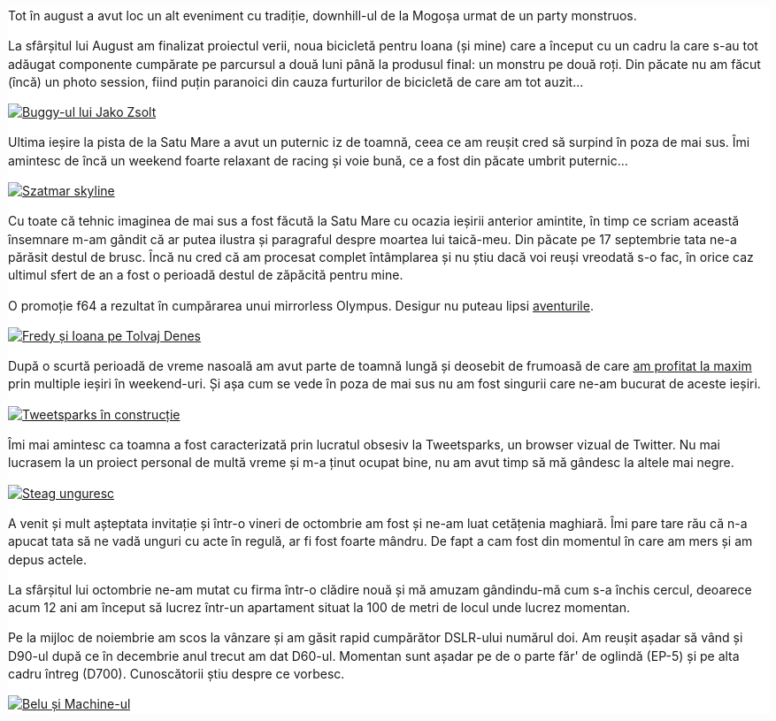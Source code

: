 Tot în august a avut loc un alt eveniment cu tradiție, downhill-ul de la Mogoșa urmat de un party monstruos.

La sfârșitul lui August am finalizat proiectul verii, noua bicicletă pentru Ioana (și mine) care a început cu un cadru la care s-au tot adăugat componente cumpărate pe parcursul a două luni până la produsul final: un monstru pe două roți. Din păcate nu am făcut (încă) un photo session, fiind puțin paranoici din cauza furturilor de bicicletă de care am tot auzit...

<a href="https://content.rusiczki.net/2013/12/jako-zsolt-buggy.jpg"><img class="alignnone size-medium wp-image-4682" src="https://content.rusiczki.net/2013/12/jako-zsolt-buggy-693x461.jpg" alt="Buggy-ul lui Jako Zsolt" width="693" height="461" /></a>

Ultima ieșire la pista de la Satu Mare a avut un puternic iz de toamnă, ceea ce am reușit cred să surpind în poza de mai sus. Îmi amintesc de încă un weekend foarte relaxant de racing și voie bună, ce a fost din păcate umbrit puternic...

<a href="https://content.rusiczki.net/2013/12/szatmar-skyline.jpg"><img src="https://content.rusiczki.net/2013/12/szatmar-skyline-693x461.jpg" alt="Szatmar skyline" width="693" height="461" /></a>

Cu toate că tehnic imaginea de mai sus a fost făcută la Satu Mare cu ocazia ieșirii anterior amintite, în timp ce scriam această însemnare m-am gândit că ar putea ilustra și paragraful despre moartea lui taică-meu. Din păcate pe 17 septembrie tata ne-a părăsit destul de brusc. Încă nu cred că am procesat complet întâmplarea și nu știu dacă voi reuși vreodată s-o fac, în orice caz ultimul sfert de an a fost o perioadă destul de zăpăcită pentru mine.

O promoție f64 a rezultat în cumpărarea unui mirrorless Olympus. Desigur nu puteau lipsi <a href="http://www.rusiczki.net/2013/10/04/despre-f64-ro-olympus-si-serviciile-clienti-din-romania/">aventurile</a>.

<a href="https://content.rusiczki.net/2013/12/fredy-pe-tolvaj-denes.jpg"><img class="alignnone size-medium wp-image-4715" src="https://content.rusiczki.net/2013/12/fredy-pe-tolvaj-denes-693x519.jpg" alt="Fredy și Ioana pe Tolvaj Denes" width="693" height="519" /></a>

După o scurtă perioadă de vreme nasoală am avut parte de toamnă lungă și deosebit de frumoasă de care <a href="http://www.rusiczki.net/2013/10/15/sambata-cadou/">am profitat la maxim</a> prin multiple ieșiri în weekend-uri. Și așa cum se vede în poza de mai sus nu am fost singurii care ne-am bucurat de aceste ieșiri.

<a href="https://content.rusiczki.net/2013/12/tweetsparks-in-development.jpg"><img class="alignnone size-medium wp-image-4675" src="https://content.rusiczki.net/2013/12/tweetsparks-in-development-693x519.jpg" alt="Tweetsparks în construcție" width="693" height="519" /></a>

Îmi mai amintesc ca toamna a fost caracterizată prin lucratul obsesiv la Tweetsparks, un browser vizual de Twitter. Nu mai lucrasem la un proiect personal de multă vreme și m-a ținut ocupat bine, nu am avut timp să mă gândesc la altele mai negre.

<a href="https://content.rusiczki.net/2013/12/steag.jpg"><img class="alignnone size-medium wp-image-4716" src="https://content.rusiczki.net/2013/12/steag-693x519.jpg" alt="Steag unguresc" width="693" height="519" /></a>

A venit și mult așteptata invitație și într-o vineri de octombrie am fost și ne-am luat cetățenia maghiară. Îmi pare tare rău că n-a apucat tata să ne vadă unguri cu acte în regulă, ar fi fost foarte mândru. De fapt a cam fost din momentul în care am mers și am depus actele.

La sfârșitul lui octombrie ne-am mutat cu firma într-o clădire nouă și mă amuzam gândindu-mă cum s-a închis cercul, deoarece acum 12 ani am început să lucrez într-un apartament situat la 100 de metri de locul unde lucrez momentan.

Pe la mijloc de noiembrie am scos la vânzare și am găsit rapid cumpărător DSLR-ului numărul doi. Am reușit așadar să vând și D90-ul după ce în decembrie anul trecut am dat D60-ul. Momentan sunt așadar pe de o parte făr' de oglindă (EP-5) și pe alta cadru întreg (D700). Cunoscătorii știu despre ce vorbesc.

<a href="https://content.rusiczki.net/2013/12/belu-machine.jpg"><img class="alignnone size-medium wp-image-4687" src="https://content.rusiczki.net/2013/12/belu-machine-693x519.jpg" alt="Belu și Machine-ul" width="693" height="519" /></a>
